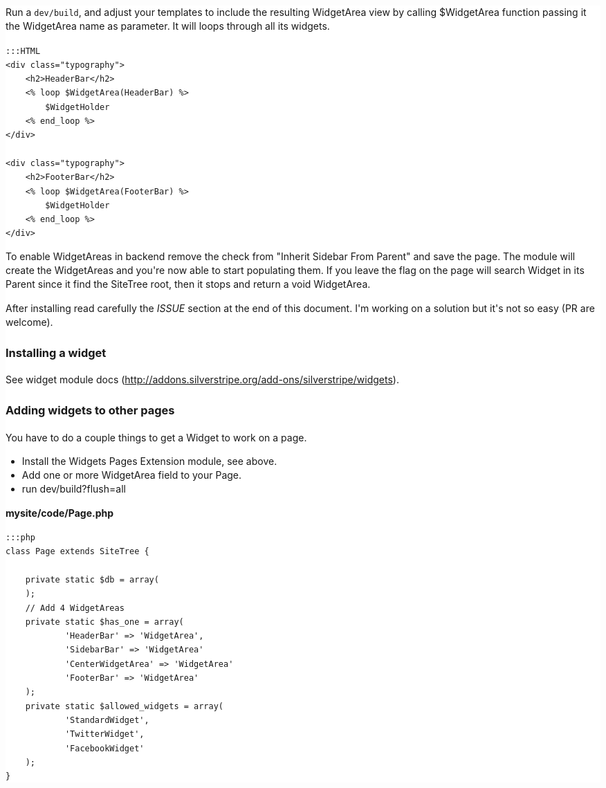 Run a `dev/build`, and adjust your templates to include the resulting WidgetArea view by calling $WidgetArea
function passing it the WidgetArea name as parameter. It will loops through all its widgets.

	:::HTML
	<div class="typography">
		<h2>HeaderBar</h2>
		<% loop $WidgetArea(HeaderBar) %>
			$WidgetHolder
		<% end_loop %>
	</div>

	<div class="typography">
		<h2>FooterBar</h2>
		<% loop $WidgetArea(FooterBar) %>
			$WidgetHolder
		<% end_loop %>
	</div>

To enable WidgetAreas in backend remove the check from "Inherit Sidebar From Parent" and save the page. 
The module will create the WidgetAreas and you're now able to start populating them. If you leave the flag
on the page will search Widget in its Parent since it find the SiteTree root, then it stops and return a void
WidgetArea.

After installing read carefully the *ISSUE* section at the end of this document. I'm working on a solution but it's not so easy (PR are welcome).

### Installing a widget

See widget module docs (http://addons.silverstripe.org/add-ons/silverstripe/widgets).

### Adding widgets to other pages

You have to do a couple things to get a Widget to work on a page.

* Install the Widgets Pages Extension module, see above.
* Add one or more WidgetArea field to your Page. 
* run dev/build?flush=all

**mysite/code/Page.php**

	:::php
	class Page extends SiteTree {

		private static $db = array(
		);
		// Add 4 WidgetAreas
		private static $has_one = array(
				'HeaderBar' => 'WidgetArea',
				'SidebarBar' => 'WidgetArea'
				'CenterWidgetArea' => 'WidgetArea'
				'FooterBar' => 'WidgetArea'
		);
		private static $allowed_widgets = array(
				'StandardWidget',
				'TwitterWidget',
				'FacebookWidget'
		);
	}
